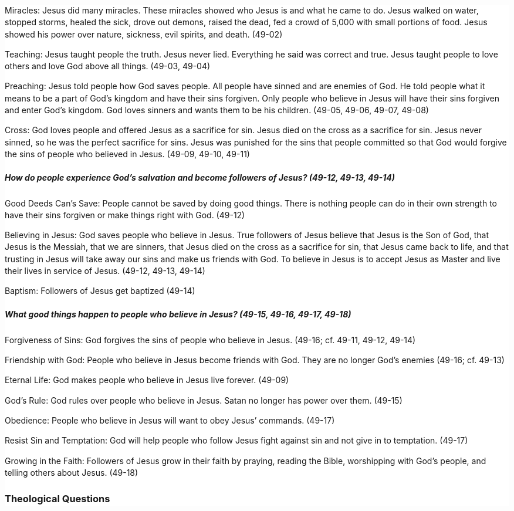 Miracles: Jesus did many miracles. These miracles showed who Jesus is and what he came to do. Jesus walked on water, stopped storms, healed the sick, drove out demons, raised the dead, fed a crowd of 5,000 with small portions of food. Jesus showed his power over nature, sickness, evil spirits, and death. (49-02)

Teaching: Jesus taught people the truth. Jesus never lied. Everything he said was correct and true. Jesus taught people to love others and love God above all things. (49-03, 49-04)

Preaching: Jesus told people how God saves people. All people have sinned and are enemies of God. He told people what it means to be a part of God’s kingdom and have their sins forgiven. Only people who believe in Jesus will have their sins forgiven and enter God’s kingdom. God loves sinners and wants them to be his children. (49-05, 49-06, 49-07, 49-08)

Cross: God loves people and offered Jesus as a sacrifice for sin. Jesus died on the cross as a sacrifice for sin. Jesus never sinned, so he was the perfect sacrifice for sins. Jesus was punished for the sins that people committed so that God would forgive the sins of people who believed in Jesus. (49-09, 49-10, 49-11)

##### How do people experience God’s salvation and become followers of Jesus? (49-12, 49-13, 49-14)

Good Deeds Can’s Save: People cannot be saved by doing good things. There is nothing people can do in their own strength to have their sins forgiven or make things right with God. (49-12)

Believing in Jesus: God saves people who believe in Jesus. True followers of Jesus believe that Jesus is the Son of God, that Jesus is the Messiah, that we are sinners, that Jesus died on the cross as a sacrifice for sin, that Jesus came back to life, and that trusting in Jesus will take away our sins and make us friends with God. To believe in Jesus is to accept Jesus as Master and live their lives in service of Jesus. (49-12, 49-13, 49-14)

Baptism: Followers of Jesus get baptized (49-14)

##### What good things happen to people who believe in Jesus? (49-15, 49-16, 49-17, 49-18)

Forgiveness of Sins: God forgives the sins of people who believe in Jesus. (49-16; cf. 49-11, 49-12, 49-14)

Friendship with God: People who believe in Jesus become friends with God. They are no longer God’s enemies (49-16; cf. 49-13)

Eternal Life: God makes people who believe in Jesus live forever. (49-09)

God’s Rule: God rules over people who believe in Jesus. Satan no longer has power over them. (49-15)

Obedience: People who believe in Jesus will want to obey Jesus’ commands. (49-17)

Resist Sin and Temptation: God will help people who follow Jesus fight against sin and not give in to temptation. (49-17)

Growing in the Faith: Followers of Jesus grow in their faith by praying, reading the Bible, worshipping with God’s people, and telling others about Jesus. (49-18)



### Theological Questions
